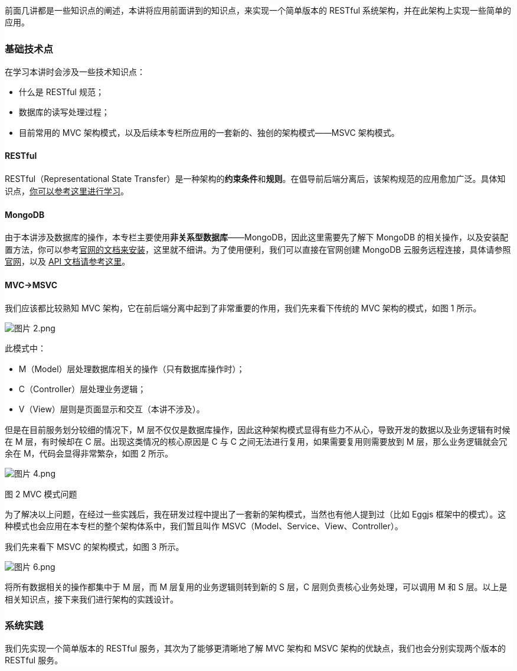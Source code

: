 前面几讲都是一些知识点的阐述，本讲将应用前面讲到的知识点，来实现一个简单版本的 RESTful 系统架构，并在此架构上实现一些简单的应用。

### 基础技术点

在学习本讲时会涉及一些技术知识点：

*   什么是 RESTful 规范；
    
*   数据库的读写处理过程；
    
*   目前常用的 MVC 架构模式，以及后续本专栏所应用的一套新的、独创的架构模式——MSVC 架构模式。
    

#### RESTful

RESTful（Representational State Transfer）是一种架构的**约束条件**和**规则**。在倡导前后端分离后，该架构规范的应用愈加广泛。具体知识点，[你可以参考这里进行学习](https://github.com/aisuhua/restful-api-design-references)。

#### MongoDB

由于本讲涉及数据库的操作，本专栏主要使用**非关系型数据库**——MongoDB，因此这里需要先了解下 MongoDB 的相关操作，以及安装配置方法，你可以参考[官网的文档来安装](https://www.runoob.com/mongodb/mongodb-osx-install.html)，这里就不细讲。为了使用便利，我们可以直接在官网创建 MongoDB 云服务远程连接，具体请参照[官网](https://cloud.mongodb.com/)，以及 [API 文档请参考这里](https://mongodb.github.io/node-mongodb-native/2.0/api/index.html)。

#### MVC→MSVC

我们应该都比较熟知 MVC 架构，它在前后端分离中起到了非常重要的作用，我们先来看下传统的 MVC 架构的模式，如图 1 所示。

![图片 2.png](https://s0.lgstatic.com/i/image6/M00/17/08/CioPOWBHMl-ASR4aAAAg3opNISU640.png)

此模式中：

*   M（Model）层处理数据库相关的操作（只有数据库操作时）；
    
*   C（Controller）层处理业务逻辑；
    
*   V（View）层则是页面显示和交互（本讲不涉及）。
    

但是在目前服务划分较细的情况下，M 层不仅仅是数据库操作，因此这种架构模式显得有些力不从心，导致开发的数据以及业务逻辑有时候在 M 层，有时候却在 C 层。出现这类情况的核心原因是 C 与 C 之间无法进行复用，如果需要复用则需要放到 M 层，那么业务逻辑就会冗余在 M，代码会显得非常繁杂，如图 2 所示。

![图片 4.png](https://s0.lgstatic.com/i/image6/M00/17/0C/Cgp9HWBHMnaAG42WAAA3-AZ5WeM867.png)

图 2 MVC 模式问题

为了解决以上问题，在经过一些实践后，我在研发过程中提出了一套新的架构模式，当然也有他人提到过（比如 Eggjs 框架中的模式）。这种模式也会应用在本专栏的整个架构体系中，我们暂且叫作 MSVC（Model、Service、View、Controller）。

我们先来看下 MSVC 的架构模式，如图 3 所示。

![图片 6.png](https://s0.lgstatic.com/i/image6/M00/17/09/CioPOWBHMomAfpfmAABDDmUKgC4829.png)

将所有数据相关的操作都集中于 M 层，而 M 层复用的业务逻辑则转到新的 S 层，C 层则负责核心业务处理，可以调用 M 和 S 层。以上是相关知识点，接下来我们进行架构的实践设计。

### 系统实践

我们先实现一个简单版本的 RESTful 服务，其次为了能够更清晰地了解 MVC 架构和 MSVC 架构的优缺点，我们也会分别实现两个版本的 RESTful 服务。
